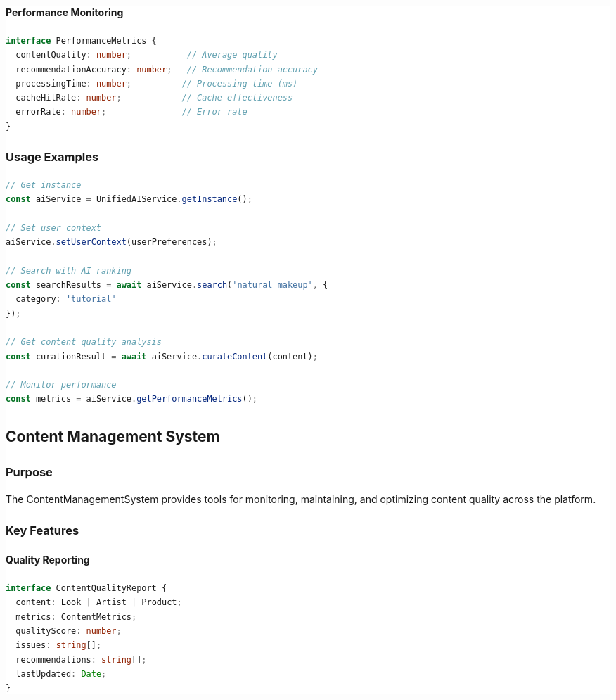 #### Performance Monitoring
```typescript
interface PerformanceMetrics {
  contentQuality: number;           // Average quality
  recommendationAccuracy: number;   // Recommendation accuracy
  processingTime: number;          // Processing time (ms)
  cacheHitRate: number;            // Cache effectiveness
  errorRate: number;               // Error rate
}
```

### Usage Examples

```typescript
// Get instance
const aiService = UnifiedAIService.getInstance();

// Set user context
aiService.setUserContext(userPreferences);

// Search with AI ranking
const searchResults = await aiService.search('natural makeup', {
  category: 'tutorial'
});

// Get content quality analysis
const curationResult = await aiService.curateContent(content);

// Monitor performance
const metrics = aiService.getPerformanceMetrics();
```

## Content Management System

### Purpose
The ContentManagementSystem provides tools for monitoring, maintaining, and optimizing content quality across the platform.

### Key Features

#### Quality Reporting
```typescript
interface ContentQualityReport {
  content: Look | Artist | Product;
  metrics: ContentMetrics;
  qualityScore: number;
  issues: string[];
  recommendations: string[];
  lastUpdated: Date;
}
```
